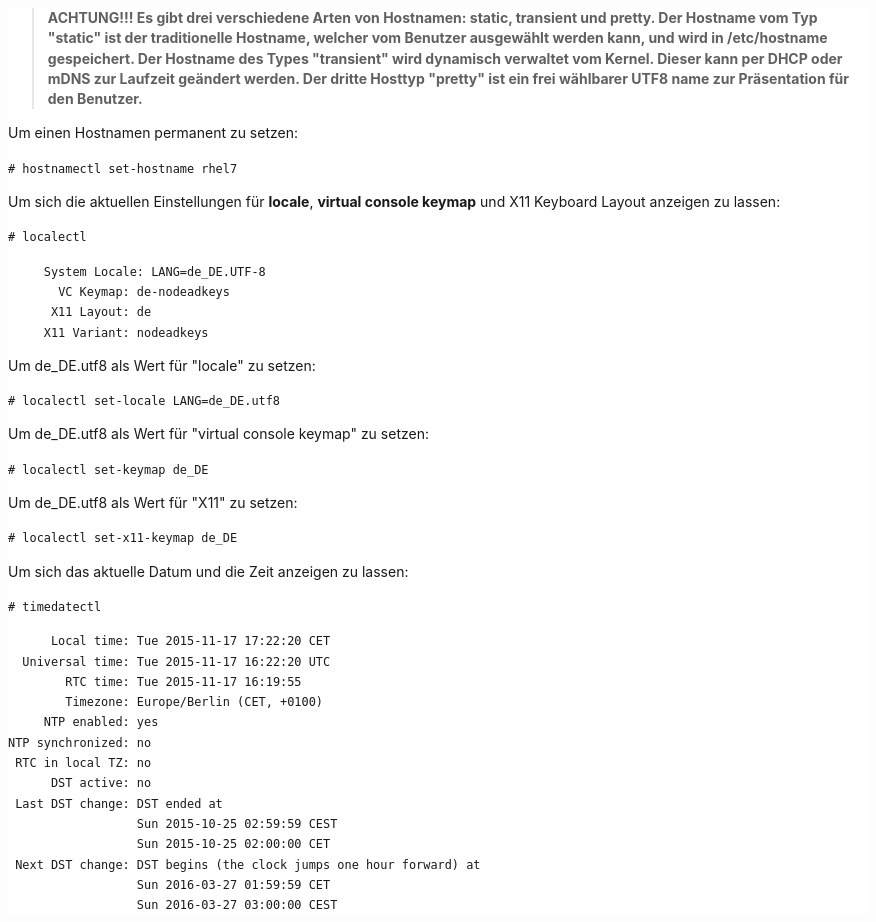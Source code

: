 ```

```

> **ACHTUNG!!! Es gibt drei verschiedene Arten von Hostnamen: static, transient und pretty. Der Hostname vom Typ "static" ist der traditionelle Hostname, welcher vom Benutzer ausgewählt werden kann, und wird in /etc/hostname gespeichert. Der Hostname des Types "transient" wird dynamisch verwaltet vom Kernel. Dieser kann per DHCP oder mDNS zur Laufzeit geändert werden. Der dritte Hosttyp "pretty" ist ein frei wählbarer UTF8 name zur Präsentation für den Benutzer.**

Um einen Hostnamen permanent zu setzen:
```
# hostnamectl set-hostname rhel7
```

Um sich die aktuellen Einstellungen für **locale**, **virtual console keymap** und X11 Keyboard Layout anzeigen zu lassen:
```
# localectl
```

```
     System Locale: LANG=de_DE.UTF-8
       VC Keymap: de-nodeadkeys
      X11 Layout: de
     X11 Variant: nodeadkeys

```

Um de_DE.utf8 als Wert für "locale" zu setzen:
```
# localectl set-locale LANG=de_DE.utf8
```

Um de_DE.utf8 als Wert für "virtual console keymap" zu setzen:
```
# localectl set-keymap de_DE
```
Um de_DE.utf8 als Wert für "X11" zu setzen:
```
# localectl set-x11-keymap de_DE
```

Um sich das aktuelle Datum und die Zeit anzeigen zu lassen:
```
# timedatectl
```

```
      Local time: Tue 2015-11-17 17:22:20 CET
  Universal time: Tue 2015-11-17 16:22:20 UTC
        RTC time: Tue 2015-11-17 16:19:55
        Timezone: Europe/Berlin (CET, +0100)
     NTP enabled: yes
NTP synchronized: no
 RTC in local TZ: no
      DST active: no
 Last DST change: DST ended at
                  Sun 2015-10-25 02:59:59 CEST
                  Sun 2015-10-25 02:00:00 CET
 Next DST change: DST begins (the clock jumps one hour forward) at
                  Sun 2016-03-27 01:59:59 CET
                  Sun 2016-03-27 03:00:00 CEST

```
